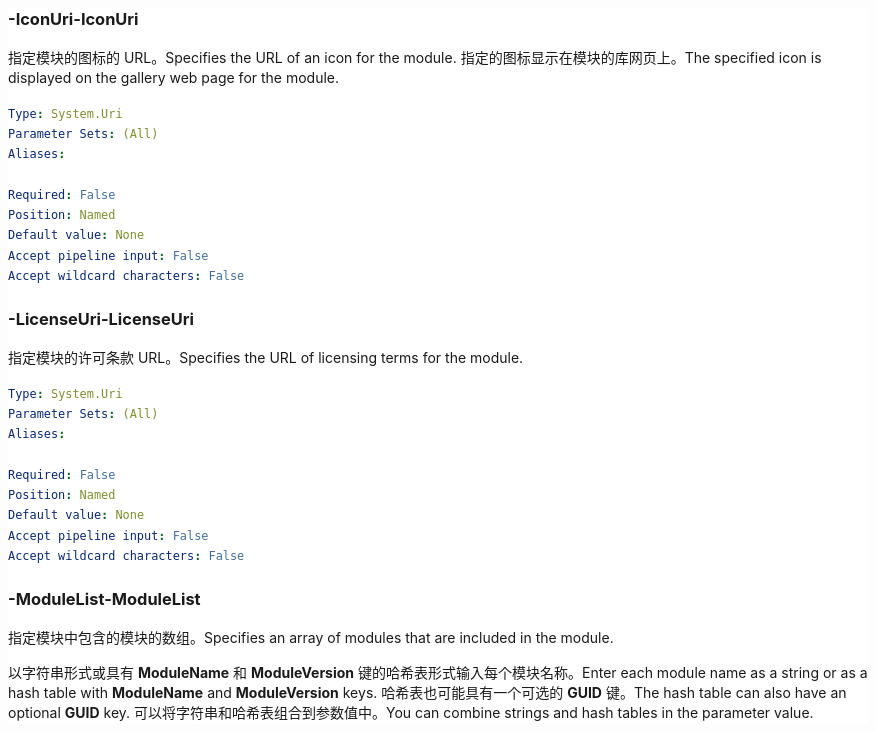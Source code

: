 ### <span data-ttu-id="ac89f-173">-IconUri</span><span class="sxs-lookup"><span data-stu-id="ac89f-173">-IconUri</span></span>

<span data-ttu-id="ac89f-174">指定模块的图标的 URL。</span><span class="sxs-lookup"><span data-stu-id="ac89f-174">Specifies the URL of an icon for the module.</span></span> <span data-ttu-id="ac89f-175">指定的图标显示在模块的库网页上。</span><span class="sxs-lookup"><span data-stu-id="ac89f-175">The specified icon is displayed on the gallery web page for the module.</span></span>

```yaml
Type: System.Uri
Parameter Sets: (All)
Aliases:

Required: False
Position: Named
Default value: None
Accept pipeline input: False
Accept wildcard characters: False
```

### <span data-ttu-id="ac89f-176">-LicenseUri</span><span class="sxs-lookup"><span data-stu-id="ac89f-176">-LicenseUri</span></span>

<span data-ttu-id="ac89f-177">指定模块的许可条款 URL。</span><span class="sxs-lookup"><span data-stu-id="ac89f-177">Specifies the URL of licensing terms for the module.</span></span>

```yaml
Type: System.Uri
Parameter Sets: (All)
Aliases:

Required: False
Position: Named
Default value: None
Accept pipeline input: False
Accept wildcard characters: False
```

### <span data-ttu-id="ac89f-178">-ModuleList</span><span class="sxs-lookup"><span data-stu-id="ac89f-178">-ModuleList</span></span>

<span data-ttu-id="ac89f-179">指定模块中包含的模块的数组。</span><span class="sxs-lookup"><span data-stu-id="ac89f-179">Specifies an array of modules that are included in the module.</span></span>

<span data-ttu-id="ac89f-180">以字符串形式或具有 **ModuleName** 和 **ModuleVersion** 键的哈希表形式输入每个模块名称。</span><span class="sxs-lookup"><span data-stu-id="ac89f-180">Enter each module name as a string or as a hash table with **ModuleName** and **ModuleVersion** keys.</span></span> <span data-ttu-id="ac89f-181">哈希表也可能具有一个可选的 **GUID** 键。</span><span class="sxs-lookup"><span data-stu-id="ac89f-181">The hash table can also have an optional **GUID** key.</span></span> <span data-ttu-id="ac89f-182">可以将字符串和哈希表组合到参数值中。</span><span class="sxs-lookup"><span data-stu-id="ac89f-182">You can combine strings and hash tables in the parameter value.</span></span>
